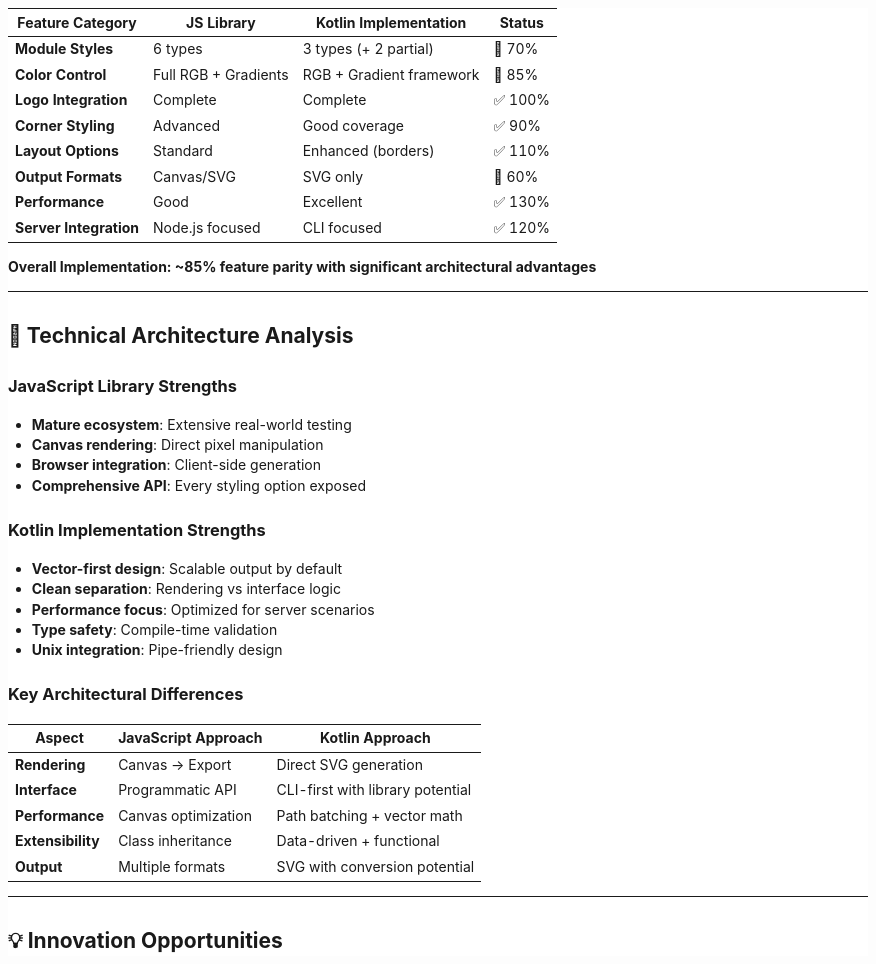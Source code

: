 | Feature Category | JS Library | Kotlin Implementation | Status |
|------------------|------------|----------------------|---------|
| **Module Styles** | 6 types | 3 types (+ 2 partial) | 🔄 70% |
| **Color Control** | Full RGB + Gradients | RGB + Gradient framework | 🔄 85% |
| **Logo Integration** | Complete | Complete | ✅ 100% |
| **Corner Styling** | Advanced | Good coverage | ✅ 90% |
| **Layout Options** | Standard | Enhanced (borders) | ✅ 110% |
| **Output Formats** | Canvas/SVG | SVG only | 🔄 60% |
| **Performance** | Good | Excellent | ✅ 130% |
| **Server Integration** | Node.js focused | CLI focused | ✅ 120% |

**Overall Implementation: ~85% feature parity with significant architectural advantages**

---

## 🔬 **Technical Architecture Analysis**

### JavaScript Library Strengths
- **Mature ecosystem**: Extensive real-world testing
- **Canvas rendering**: Direct pixel manipulation
- **Browser integration**: Client-side generation
- **Comprehensive API**: Every styling option exposed

### Kotlin Implementation Strengths  
- **Vector-first design**: Scalable output by default
- **Clean separation**: Rendering vs interface logic
- **Performance focus**: Optimized for server scenarios
- **Type safety**: Compile-time validation
- **Unix integration**: Pipe-friendly design

### Key Architectural Differences

| Aspect | JavaScript Approach | Kotlin Approach |
|--------|-------------------|-----------------|
| **Rendering** | Canvas → Export | Direct SVG generation |
| **Interface** | Programmatic API | CLI-first with library potential |
| **Performance** | Canvas optimization | Path batching + vector math |
| **Extensibility** | Class inheritance | Data-driven + functional |
| **Output** | Multiple formats | SVG with conversion potential |

---

## 💡 **Innovation Opportunities**
